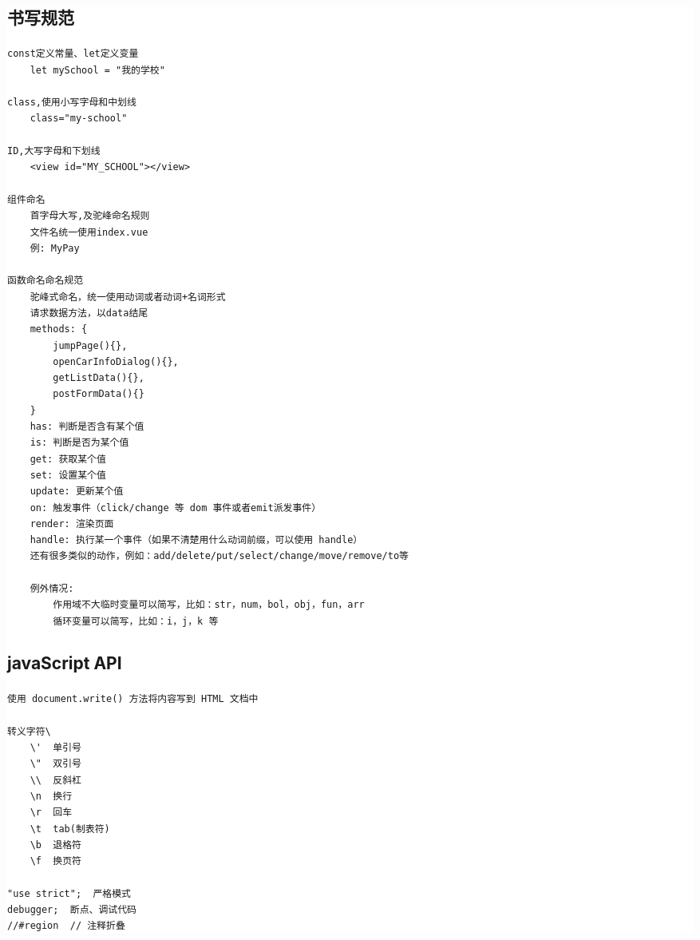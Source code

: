 ## 书写规范
    const定义常量、let定义变量
        let mySchool = "我的学校"

    class,使用小写字母和中划线
        class="my-school"

    ID,大写字母和下划线
        <view id="MY_SCHOOL"></view>

    组件命名
        首字母大写,及驼峰命名规则
        文件名统一使用index.vue
        例: MyPay

    函数命名命名规范
        驼峰式命名，统一使用动词或者动词+名词形式
        请求数据方法，以data结尾
        methods: {
            jumpPage(){},
            openCarInfoDialog(){},
            getListData(){},
            postFormData(){}
        }
        has: 判断是否含有某个值
        is: 判断是否为某个值
        get: 获取某个值
        set: 设置某个值
        update: 更新某个值
        on: 触发事件（click/change 等 dom 事件或者emit派发事件）
        render: 渲染页面
        handle: 执行某一个事件（如果不清楚用什么动词前缀，可以使用 handle）
        还有很多类似的动作，例如：add/delete/put/select/change/move/remove/to等

        例外情况:
            作用域不大临时变量可以简写，比如：str，num，bol，obj，fun，arr
            循环变量可以简写，比如：i，j，k 等

## javaScript API
    使用 document.write() 方法将内容写到 HTML 文档中

    转义字符\
        \'	单引号
        \"	双引号
        \\	反斜杠
        \n	换行
        \r	回车
        \t	tab(制表符)
        \b	退格符
        \f	换页符

    "use strict";  严格模式
    debugger;  断点、调试代码
    //#region  // 注释折叠
